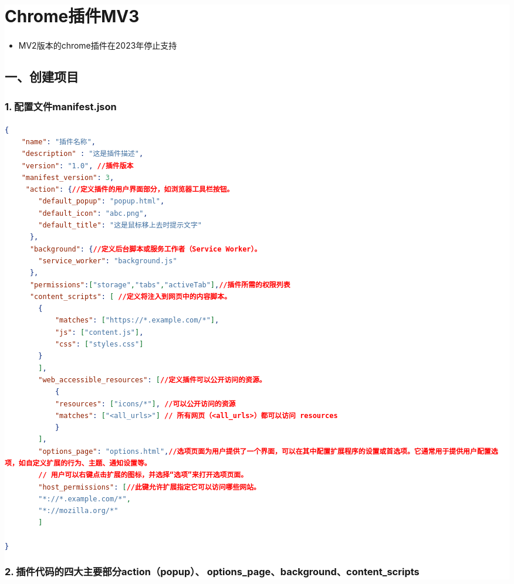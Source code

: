 # Chrome插件MV3

- MV2版本的chrome插件在2023年停止支持

## 一、创建项目

### 1. 配置文件manifest.json 

```json
{
    "name": "插件名称",
    "description" : "这是插件描述",
    "version": "1.0", //插件版本
    "manifest_version": 3,
     "action": {//定义插件的用户界面部分，如浏览器工具栏按钮。
        "default_popup": "popup.html",
        "default_icon": "abc.png",
        "default_title": "这是鼠标移上去时提示文字"
      },
      "background": {//定义后台脚本或服务工作者（Service Worker）。
        "service_worker": "background.js"
      },
      "permissions":["storage","tabs","activeTab"],//插件所需的权限列表
      "content_scripts": [ //定义将注入到网页中的内容脚本。
        {
            "matches": ["https://*.example.com/*"],
            "js": ["content.js"],
            "css": ["styles.css"]
        }
        ],
        "web_accessible_resources": [//定义插件可以公开访问的资源。
            {
            "resources": ["icons/*"], //可以公开访问的资源
            "matches": ["<all_urls>"] // 所有网页（<all_urls>）都可以访问 resources
            }
        ],
        "options_page": "options.html",//选项页面为用户提供了一个界面，可以在其中配置扩展程序的设置或首选项。它通常用于提供用户配置选项，如自定义扩展的行为、主题、通知设置等。
        // 用户可以右键点击扩展的图标，并选择“选项”来打开选项页面。
        "host_permissions": [//此键允许扩展指定它可以访问哪些网站。
        "*://*.example.com/*",
        "*://mozilla.org/*"
        ]
     
}

```

### 2. 插件代码的四大主要部分action（popup）、 options_page、background、content_scripts
